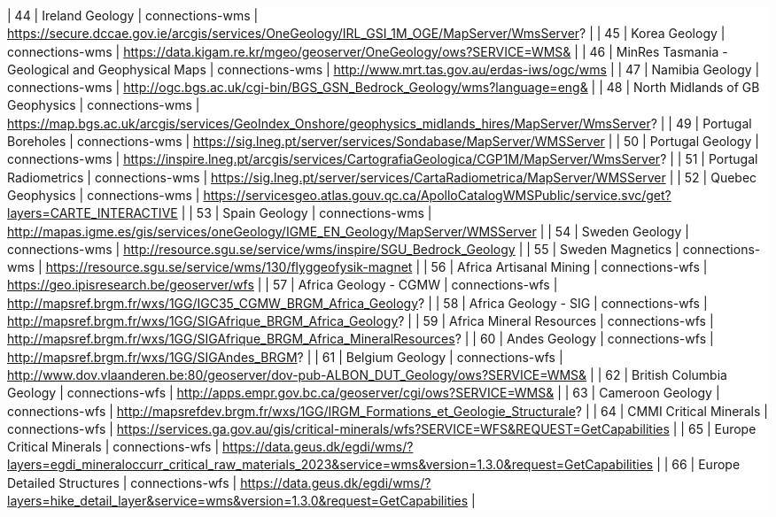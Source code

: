 |  44 | Ireland Geology                                                        | connections-wms                 | https://secure.dccae.gov.ie/arcgis/services/OneGeology/IRL_GSI_1M_OGE/MapServer/WmsServer?                                             |
|  45 | Korea Geology                                                          | connections-wms                 | https://data.kigam.re.kr/mgeo/geoserver/OneGeology/ows?SERVICE=WMS&                                                                    |
|  46 | MinRes Tasmania - Geological and Geophysical Maps                      | connections-wms                 | http://www.mrt.tas.gov.au/erdas-iws/ogc/wms                                                                                            |
|  47 | Namibia Geology                                                        | connections-wms                 | http://ogc.bgs.ac.uk/cgi-bin/BGS_GSN_Bedrock_Geology/wms?language=eng&                                                                 |
|  48 | North Midlands of GB Geophysics                                        | connections-wms                 | https://map.bgs.ac.uk/arcgis/services/GeoIndex_Onshore/geophysics_midlands_hires/MapServer/WmsServer?                                  |
|  49 | Portugal Boreholes                                                     | connections-wms                 | https://sig.lneg.pt/server/services/Sondabase/MapServer/WMSServer                                                                      |
|  50 | Portugal Geology                                                       | connections-wms                 | https://inspire.lneg.pt/arcgis/services/CartografiaGeologica/CGP1M/MapServer/WmsServer?                                                |
|  51 | Portugal Radiometrics                                                  | connections-wms                 | https://sig.lneg.pt/server/services/CartaRadiometrica/MapServer/WMSServer                                                              |
|  52 | Quebec Geophysics                                                      | connections-wms                 | https://servicesgeo.atlas.gouv.qc.ca/ApolloCatalogWMSPublic/service.svc/get?layers=CARTE_INTERACTIVE                                   |
|  53 | Spain Geology                                                          | connections-wms                 | http://mapas.igme.es/gis/services/oneGeology/IGME_EN_Geology/MapServer/WMSServer                                                       |
|  54 | Sweden Geology                                                         | connections-wms                 | http://resource.sgu.se/service/wms/inspire/SGU_Bedrock_Geology                                                                         |
|  55 | Sweden Magnetics                                                       | connections-wms                 | https://resource.sgu.se/service/wms/130/flyggeofysik-magnet                                                                            |
|  56 | Africa Artisanal Mining                                                | connections-wfs                 | https://geo.ipisresearch.be/geoserver/wfs                                                                                              |
|  57 | Africa Geology - CGMW                                                  | connections-wfs                 | http://mapsref.brgm.fr/wxs/1GG/IGC35_CGMW_BRGM_Africa_Geology?                                                                         |
|  58 | Africa Geology - SIG                                                   | connections-wfs                 | http://mapsref.brgm.fr/wxs/1GG/SIGAfrique_BRGM_Africa_Geology?                                                                         |
|  59 | Africa Mineral Resources                                               | connections-wfs                 | http://mapsref.brgm.fr/wxs/1GG/SIGAfrique_BRGM_Africa_MineralResources?                                                                |
|  60 | Andes Geology                                                          | connections-wfs                 | http://mapsref.brgm.fr/wxs/1GG/SIGAndes_BRGM?                                                                                          |
|  61 | Belgium Geology                                                        | connections-wfs                 | http://www.dov.vlaanderen.be:80/geoserver/dov-pub-ALBON_DUT_Geology/ows?SERVICE=WMS&                                                   |
|  62 | British Columbia Geology                                               | connections-wfs                 | http://apps.empr.gov.bc.ca/geoserver/cgi/ows?SERVICE=WMS&                                                                              |
|  63 | Cameroon Geology                                                       | connections-wfs                 | http://mapsrefdev.brgm.fr/wxs/1GG/IRGM_Formations_et_Geologie_Structurale?                                                             |
|  64 | CMMI Critical Minerals                                                 | connections-wfs                 | https://services.ga.gov.au/gis/critical-minerals/wfs?SERVICE=WFS&REQUEST=GetCapabilities                                               |
|  65 | Europe Critical Minerals                                               | connections-wfs                 | https://data.geus.dk/egdi/wms/?layers=egdi_mineraloccurr_critical_raw_materials_2023&service=wms&version=1.3.0&request=GetCapabilities |
|  66 | Europe Detailed Structures                                             | connections-wfs                 | https://data.geus.dk/egdi/wms/?layers=hike_detail_layer&service=wms&version=1.3.0&request=GetCapabilities                              |